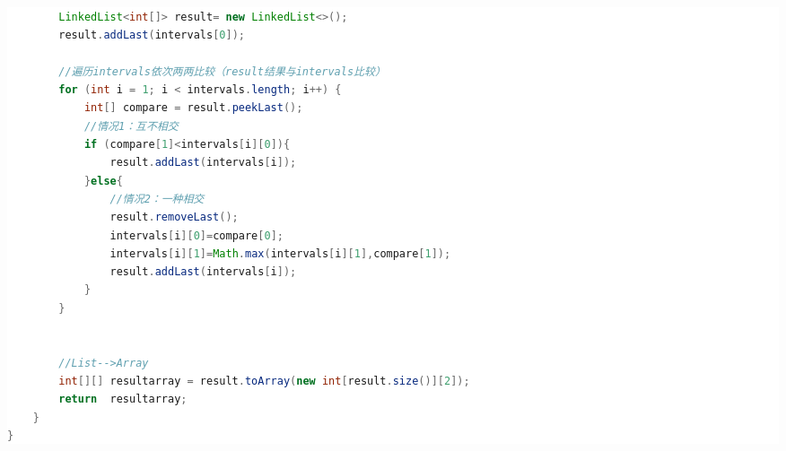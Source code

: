 ```java
        LinkedList<int[]> result= new LinkedList<>();
        result.addLast(intervals[0]);

        //遍历intervals依次两两比较（result结果与intervals比较）
        for (int i = 1; i < intervals.length; i++) {
            int[] compare = result.peekLast();
            //情况1：互不相交
            if (compare[1]<intervals[i][0]){
                result.addLast(intervals[i]);
            }else{
                //情况2：一种相交
                result.removeLast();
                intervals[i][0]=compare[0];
                intervals[i][1]=Math.max(intervals[i][1],compare[1]);
                result.addLast(intervals[i]);
            }
        }
        

        //List-->Array
        int[][] resultarray = result.toArray(new int[result.size()][2]);
        return  resultarray;
    }
}
```







